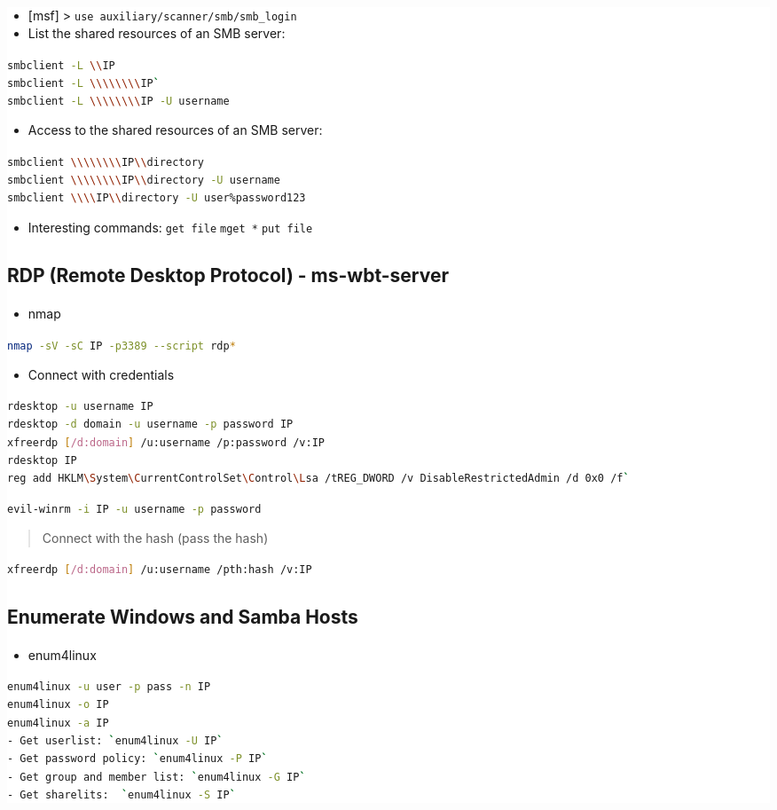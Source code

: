 - [msf] > `use auxiliary/scanner/smb/smb_login`
- List the shared resources of an SMB server:
```bash
smbclient -L \\IP
smbclient -L \\\\\\\\IP`
smbclient -L \\\\\\\\IP -U username
```
- Access to the shared resources of an SMB server:
```bash
smbclient \\\\\\\\IP\\directory
smbclient \\\\\\\\IP\\directory -U username
smbclient \\\\IP\\directory -U user%password123
```
- Interesting commands:
	`get file`
	`mget *`
	`put file`


##  RDP (Remote Desktop Protocol) - ms-wbt-server

- nmap
```bash
nmap -sV -sC IP -p3389 --script rdp*
```

- Connect with credentials
```bash
rdesktop -u username IP
rdesktop -d domain -u username -p password IP
xfreerdp [/d:domain] /u:username /p:password /v:IP
rdesktop IP
reg add HKLM\System\CurrentControlSet\Control\Lsa /tREG_DWORD /v DisableRestrictedAdmin /d 0x0 /f`
```

```bash
evil-winrm -i IP -u username -p password
```

> Connect with the hash (pass the hash)
```bash
xfreerdp [/d:domain] /u:username /pth:hash /v:IP
```


## Enumerate Windows and Samba Hosts

- enum4linux
```bash
enum4linux -u user -p pass -n IP
enum4linux -o IP
enum4linux -a IP
- Get userlist: `enum4linux -U IP`
- Get password policy: `enum4linux -P IP`
- Get group and member list: `enum4linux -G IP`
- Get sharelits:  `enum4linux -S IP`
```
